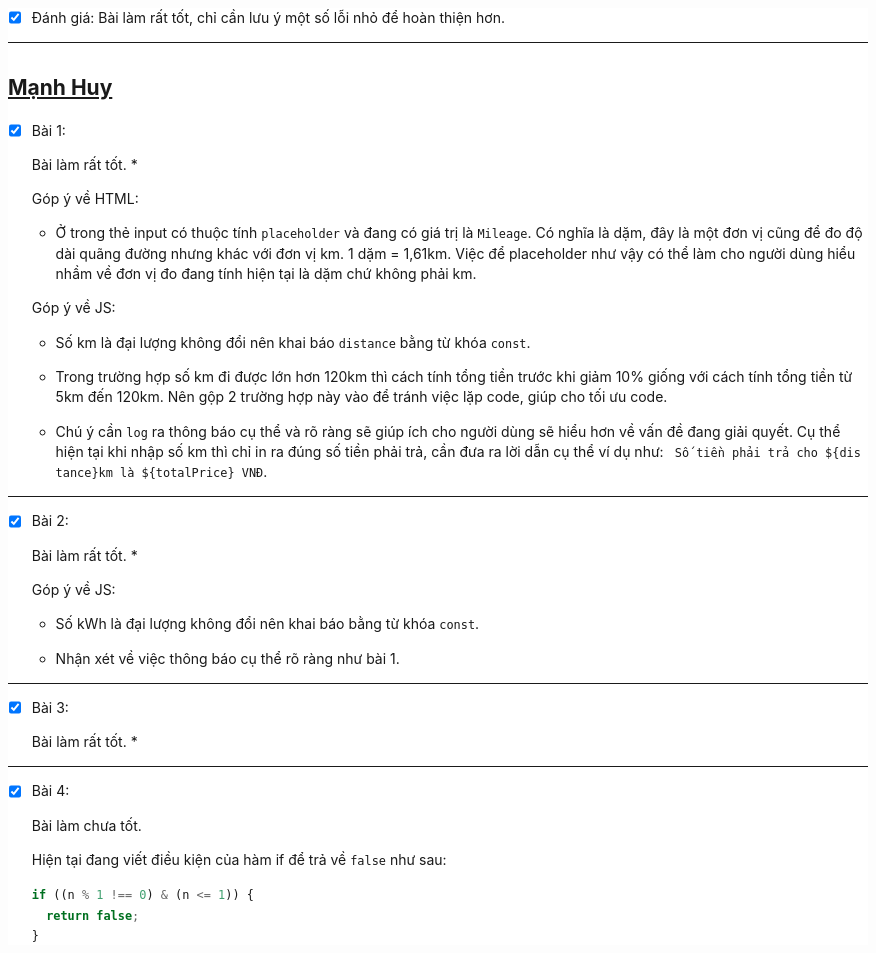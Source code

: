 - [x] Đánh giá: Bài làm rất tốt, chỉ cần lưu ý một số lỗi nhỏ để hoàn thiện hơn.

---

## [Mạnh Huy](https://github.com/HuyNguyen3107/F8_Fullstack_Offline_K4/tree/main/Day_15)

- [x] Bài 1:

  Bài làm rất tốt. \*

  Góp ý về HTML:

  - Ở trong thẻ input có thuộc tính `placeholder` và đang có giá trị là `Mileage`. Có nghĩa là dặm, đây là một đơn vị cũng để đo độ dài quãng đường nhưng khác với đơn vị km. 1 dặm = 1,61km. Việc để placeholder như vậy có thể làm cho người dùng hiểu nhầm về đơn vị đo đang tính hiện tại là dặm chứ không phải km.

  Góp ý về JS:

  - Số km là đại lượng không đổi nên khai báo `distance` bằng từ khóa `const`.

  - Trong trường hợp số km đi được lớn hơn 120km thì cách tính tổng tiền trước khi giảm 10% giống với cách tính tổng tiền từ 5km đến 120km. Nên gộp 2 trường hợp này vào để tránh việc lặp code, giúp cho tối ưu code.

  - Chú ý cần `log` ra thông báo cụ thể và rõ ràng sẽ giúp ích cho người dùng sẽ hiểu hơn về vấn đề đang giải quyết. Cụ thể hiện tại khi nhập số km thì chỉ in ra đúng số tiền phải trả, cần đưa ra lời dẫn cụ thể ví dụ như: ` Số tiền phải trả cho ${distance}km là ${totalPrice} VNĐ`.

---

- [x] Bài 2:

  Bài làm rất tốt. \*

  Góp ý về JS:

  - Số kWh là đại lượng không đổi nên khai báo bằng từ khóa `const`.

  - Nhận xét về việc thông báo cụ thể rõ ràng như bài 1.

---

- [x] Bài 3:

  Bài làm rất tốt. \*

---

- [x] Bài 4:

  Bài làm chưa tốt.

  Hiện tại đang viết điều kiện của hàm if để trả về `false` như sau:

  ```js
  if ((n % 1 !== 0) & (n <= 1)) {
    return false;
  }
  ```
